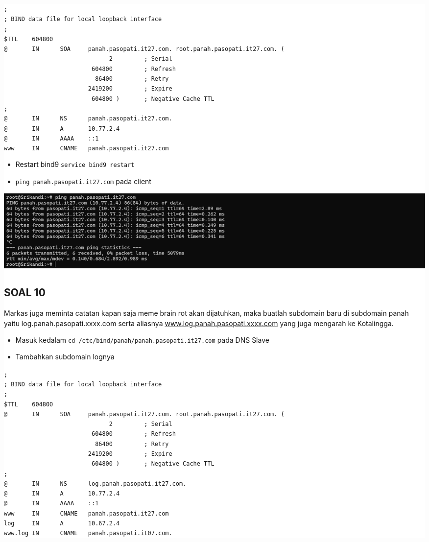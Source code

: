 ```
;
; BIND data file for local loopback interface
;
$TTL    604800
@       IN      SOA     panah.pasopati.it27.com. root.panah.pasopati.it27.com. (
                              2         ; Serial
                         604800         ; Refresh
                          86400         ; Retry
                        2419200         ; Expire
                         604800 )       ; Negative Cache TTL
;
@       IN      NS      panah.pasopati.it27.com.
@       IN      A       10.77.2.4
@       IN      AAAA    ::1
www     IN      CNAME   panah.pasopati.it27.com

```

- Restart bind9 `service bind9 restart`

- `ping panah.pasopati.it27.com` pada client

![9](<./img/9%20(4).png>)

## SOAL 10

Markas juga meminta catatan kapan saja meme brain rot akan dijatuhkan, maka buatlah subdomain baru di subdomain panah yaitu log.panah.pasopati.xxxx.com serta aliasnya www.log.panah.pasopati.xxxx.com yang juga mengarah ke Kotalingga.

- Masuk kedalam `cd /etc/bind/panah/panah.pasopati.it27.com` pada DNS Slave

- Tambahkan subdomain lognya

```
;
; BIND data file for local loopback interface
;
$TTL    604800
@       IN      SOA     panah.pasopati.it27.com. root.panah.pasopati.it27.com. (
                              2         ; Serial
                         604800         ; Refresh
                          86400         ; Retry
                        2419200         ; Expire
                         604800 )       ; Negative Cache TTL
;
@       IN      NS      log.panah.pasopati.it27.com.
@       IN      A       10.77.2.4
@       IN      AAAA    ::1
www     IN      CNAME   panah.pasopati.it27.com
log     IN      A       10.67.2.4
www.log IN      CNAME   panah.pasopati.it07.com.
```
